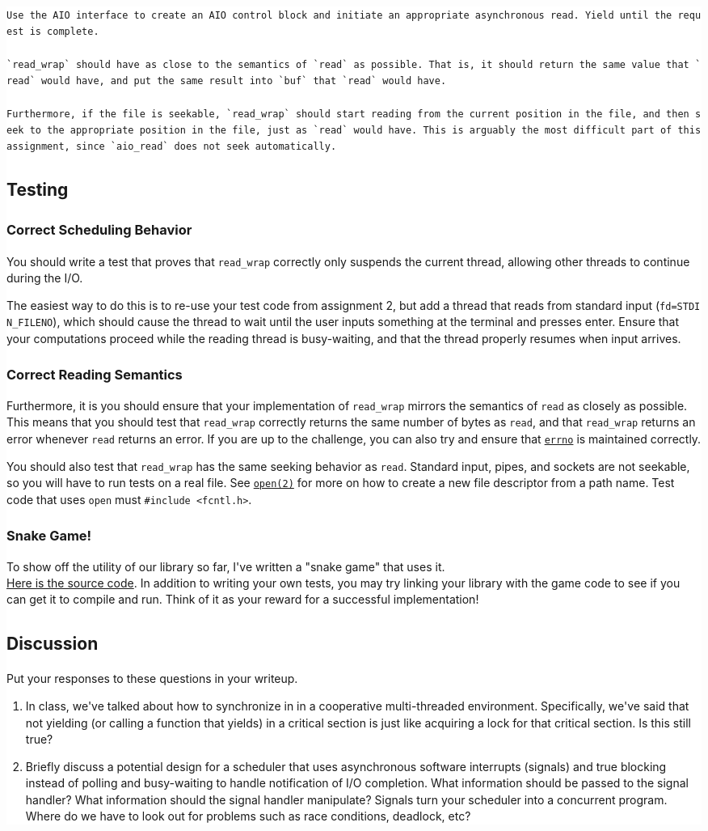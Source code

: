     Use the AIO interface to create an AIO control block and initiate an appropriate asynchronous read. Yield until the request is complete.

    `read_wrap` should have as close to the semantics of `read` as possible. That is, it should return the same value that `read` would have, and put the same result into `buf` that `read` would have.

    Furthermore, if the file is seekable, `read_wrap` should start reading from the current position in the file, and then seek to the appropriate position in the file, just as `read` would have. This is arguably the most difficult part of this assignment, since `aio_read` does not seek automatically.

## Testing

### Correct Scheduling Behavior

You should write a test that proves that `read_wrap` correctly only suspends the current thread, allowing other threads to continue during the I/O.

The easiest way to do this is to re-use your test code from assignment 2, but add a thread that reads from standard input (`fd=STDIN_FILENO`), which should cause the thread to wait until the user inputs something at the terminal and presses enter. Ensure that your computations proceed while the reading thread is busy-waiting, and that the thread properly resumes when input arrives.

### Correct Reading Semantics

Furthermore, it is you should ensure that your implementation of `read_wrap` mirrors the semantics of `read` as closely as possible. This means that you should test that `read_wrap` correctly returns the same number of bytes as `read`, and that `read_wrap` returns an error whenever `read` returns an error. If you are up to the challenge, you can also try and ensure that [`errno`](http://man7.org/linux/man-pages/man3/errno.3.html) is maintained correctly.

You should also test that `read_wrap` has the same seeking behavior as `read`. Standard input, pipes, and sockets are not seekable, so you will have to run tests on a real file. See [`open(2)`](http://man7.org/linux/man-pages/man2/open.2.html) for more on how to create a new file descriptor from a path name. Test code that uses `open` must `#include <fcntl.h>`.

### Snake Game!

To show off the utility of our library so far, I've written a "snake game" that uses it.  
[Here is the source code](snake.c). In addition to writing your own tests, you may try linking your library with the game code to see if you can get it to compile and run. Think of it as your reward for a successful implementation!

## Discussion

Put your responses to these questions in your writeup.

1.  In class, we've talked about how to synchronize in in a cooperative multi-threaded environment. Specifically, we've said that not yielding (or calling a function that yields) in a critical section is just like acquiring a lock for that critical section. Is this still true?

2.  Briefly discuss a potential design for a scheduler that uses asynchronous software interrupts (signals) and true blocking instead of polling and busy-waiting to handle notification of I/O completion. What information should be passed to the signal handler? What information should the signal handler manipulate? Signals turn your scheduler into a concurrent program. Where do we have to look out for problems such as race conditions, deadlock, etc?
